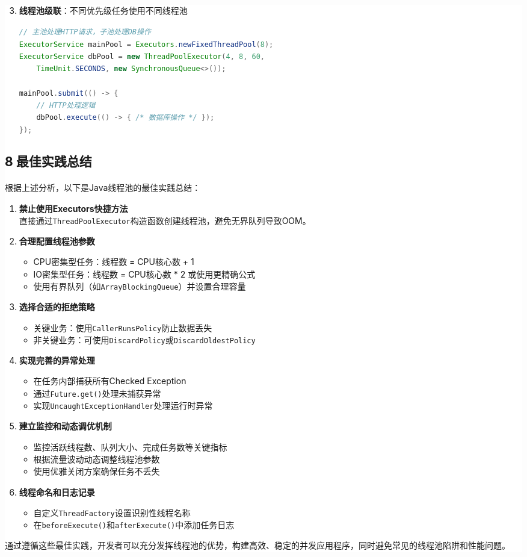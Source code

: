 3. **线程池级联**：不同优先级任务使用不同线程池

   ```java
   // 主池处理HTTP请求，子池处理DB操作
   ExecutorService mainPool = Executors.newFixedThreadPool(8);
   ExecutorService dbPool = new ThreadPoolExecutor(4, 8, 60,
       TimeUnit.SECONDS, new SynchronousQueue<>());

   mainPool.submit(() -> {
       // HTTP处理逻辑
       dbPool.execute(() -> { /* 数据库操作 */ });
   });
   ```

## 8 最佳实践总结

根据上述分析，以下是Java线程池的最佳实践总结：

1. **禁止使用Executors快捷方法**  
   直接通过`ThreadPoolExecutor`构造函数创建线程池，避免无界队列导致OOM。

2. **合理配置线程池参数**
   - CPU密集型任务：线程数 = CPU核心数 + 1
   - IO密集型任务：线程数 = CPU核心数 \* 2 或使用更精确公式
   - 使用有界队列（如`ArrayBlockingQueue`）并设置合理容量

3. **选择合适的拒绝策略**
   - 关键业务：使用`CallerRunsPolicy`防止数据丢失
   - 非关键业务：可使用`DiscardPolicy`或`DiscardOldestPolicy`

4. **实现完善的异常处理**
   - 在任务内部捕获所有Checked Exception
   - 通过`Future.get()`处理未捕获异常
   - 实现`UncaughtExceptionHandler`处理运行时异常

5. **建立监控和动态调优机制**
   - 监控活跃线程数、队列大小、完成任务数等关键指标
   - 根据流量波动动态调整线程池参数
   - 使用优雅关闭方案确保任务不丢失

6. **线程命名和日志记录**
   - 自定义`ThreadFactory`设置识别性线程名称
   - 在`beforeExecute()`和`afterExecute()`中添加任务日志

通过遵循这些最佳实践，开发者可以充分发挥线程池的优势，构建高效、稳定的并发应用程序，同时避免常见的线程池陷阱和性能问题。
